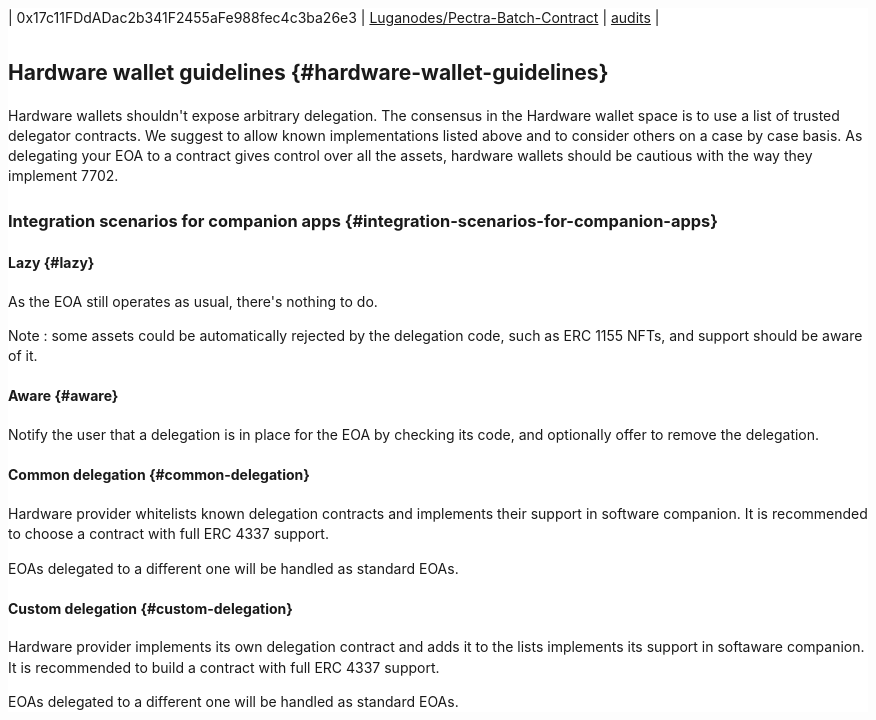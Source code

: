 | 0x17c11FDdADac2b341F2455aFe988fec4c3ba26e3 | [Luganodes/Pectra-Batch-Contract](https://github.com/Luganodes/Pectra-Batch-Contract)                                                      | [audits](https://certificate.quantstamp.com/full/luganodes-pectra-batch-contract/23f0765f-969a-4798-9edd-188d276c4a2b/index.html)                             |

## Hardware wallet guidelines {#hardware-wallet-guidelines}

Hardware wallets shouldn't expose arbitrary delegation. The consensus in the Hardware wallet space is to use a list of trusted delegator contracts. We suggest to allow known implementations listed above and to consider others on a case by case basis. As delegating your EOA to a contract gives control over all the assets, hardware wallets should be cautious with the way they implement 7702.

### Integration scenarios for companion apps {#integration-scenarios-for-companion-apps}

#### Lazy {#lazy}

As the EOA still operates as usual, there's nothing to do.

Note : some assets could be automatically rejected by the delegation code, such as ERC 1155 NFTs, and support should be aware of it.

#### Aware {#aware}

Notify the user that a delegation is in place for the EOA by checking its code, and optionally offer to remove the delegation.

#### Common delegation {#common-delegation}

Hardware provider whitelists known delegation contracts and implements their support in software companion. It is recommended to choose a contract with full ERC 4337 support.

EOAs delegated to a different one will be handled as standard EOAs.

#### Custom delegation {#custom-delegation}

Hardware provider implements its own delegation contract and adds it to the lists implements its support in softaware companion. It is recommended to build a contract with full ERC 4337 support.

EOAs delegated to a different one will be handled as standard EOAs.
